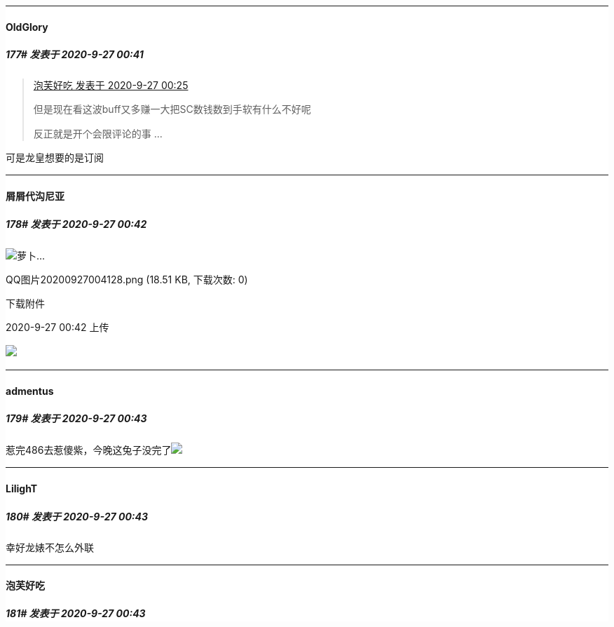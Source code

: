 
-----

####  OldGlory  
##### 177#       发表于 2020-9-27 00:41


<blockquote><a href="httphttps://bbs.saraba1st.com/2b/forum.php?mod=redirect&amp;goto=findpost&amp;pid=48867147&amp;ptid=1962088" target="_blank">泡芙好吃 发表于 2020-9-27 00:25</a>

但是现在看这波buff又多赚一大把SC数钱数到手软有什么不好呢

反正就是开个会限评论的事 ...</blockquote>
可是龙皇想要的是订阅


-----

####  屑屑代沟尼亚  
##### 178#       发表于 2020-9-27 00:42


<img src="https://static.saraba1st.com/image/smiley/face2017/139.png" referrerpolicy="no-referrer">萝卜...


QQ图片20200927004128.png
(18.51 KB, 下载次数: 0)


下载附件


2020-9-27 00:42 上传


<img src="https://img.saraba1st.com/forum/202009/27/004225ak737krit2ky7s3h.png" referrerpolicy="no-referrer">


-----

####  admentus  
##### 179#       发表于 2020-9-27 00:43


惹完486去惹傻紫，今晚这兔子没完了<img src="https://static.saraba1st.com/image/smiley/face2017/066.png" referrerpolicy="no-referrer">


-----

####  LilighT  
##### 180#       发表于 2020-9-27 00:43


幸好龙婊不怎么外联


-----

####  泡芙好吃  
##### 181#       发表于 2020-9-27 00:43
